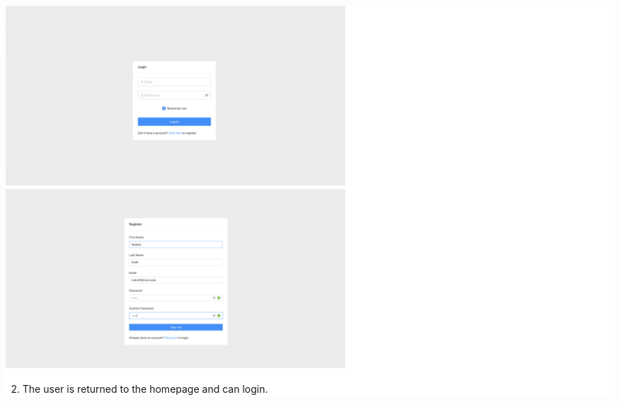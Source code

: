 <img src="/docs/documentation_photos/login.png" alt="drawing" width="480" /> 
<img src="/docs/documentation_photos/register.png" alt="drawing" width="480" /> 

2. The user is returned to the homepage and can login. 
